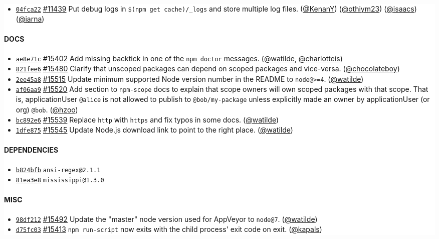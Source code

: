 * [`04fca22`](https://github.com/npm/npm/commit/04fca223a0f704b69340c5f81b26907238fad878)
  [#11439](https://github.com/npm/npm/pull/11439)
  Put debug logs in `$(npm get cache)/_logs` and store multiple log files.
  ([@KenanY](https://github.com/KenanY))
  ([@othiym23](https://github.com/othiym23))
  ([@isaacs](https://github.com/isaacs))
  ([@iarna](https://github.com/iarna))

#### DOCS

* [`ae8e71c`](https://github.com/npm/npm/commit/ae8e71c2b7d64d782af287a21e146d7cea6e5273)
  [#15402](https://github.com/npm/npm/pull/15402)
  Add missing backtick in one of the `npm doctor` messages.
  ([@watilde](https://github.com/watilde), [@charlotteis](https://github.com/charlotteis))
* [`821fee6`](https://github.com/npm/npm/commit/821fee6d0b12a324e035c397ae73904db97d07d2)
  [#15480](https://github.com/npm/npm/pull/15480)
  Clarify that unscoped packages can depend on scoped packages and vice-versa.
  ([@chocolateboy](https://github.com/chocolateboy))
* [`2ee45a8`](https://github.com/npm/npm/commit/2ee45a884137ae0706b7c741c671fef2cb3bac96)
  [#15515](https://github.com/npm/npm/pull/15515)
  Update minimum supported Node version number in the README to `node@>=4`.
  ([@watilde](https://github.com/watilde))
* [`af06aa9`](https://github.com/npm/npm/commit/af06aa9a357578a8fd58c575f3dbe55bc65fc376)
  [#15520](https://github.com/npm/npm/pull/15520)
  Add section to `npm-scope` docs to explain that scope owners will own scoped
  packages with that scope. That is, applicationUser `@alice` is not allowed to publish to
  `@bob/my-package` unless explicitly made an owner by applicationUser (or org) `@bob`.
  ([@hzoo](https://github.com/hzoo))
* [`bc892e6`](https://github.com/npm/npm/commit/bc892e6d07a4c6646480703641a4d71129c38b6d)
  [#15539](https://github.com/npm/npm/pull/15539)
  Replace `http` with `https` and fix typos in some docs.
  ([@watilde](https://github.com/watilde))
* [`1dfe875`](https://github.com/npm/npm/commit/1dfe875b9ac61a0ab9f61a2eab02bacf6cce583c)
  [#15545](https://github.com/npm/npm/pull/15545)
  Update Node.js download link to point to the right place.
  ([@watilde](https://github.com/watilde))

#### DEPENDENCIES

  * [`b824bfb`](https://github.com/npm/npm/commit/b824bfbeb2d89c92762e9170b026af98b5a3668a)
    `ansi-regex@2.1.1`
  * [`81ea3e8`](https://github.com/npm/npm/commit/81ea3e8e4ea34cd9c2b418512dcb508abcee1380)
    `mississippi@1.3.0`

#### MISC

* [`98df212`](https://github.com/npm/npm/commit/98df212a91fd6ff4a02b9cd247f4166f93d3977a)
  [#15492](https://github.com/npm/npm/pull/15492)
  Update the "master" node version used for AppVeyor to `node@7`.
  ([@watilde](https://github.com/watilde))
* [`d75fc03`](https://github.com/npm/npm/commit/d75fc03eda5364f12ac266fa4f66e31c2e44e864)
  [#15413](https://github.com/npm/npm/pull/15413)
  `npm run-script` now exits with the child process' exit code on exit.
  ([@kapals](https://github.com/kapals))

